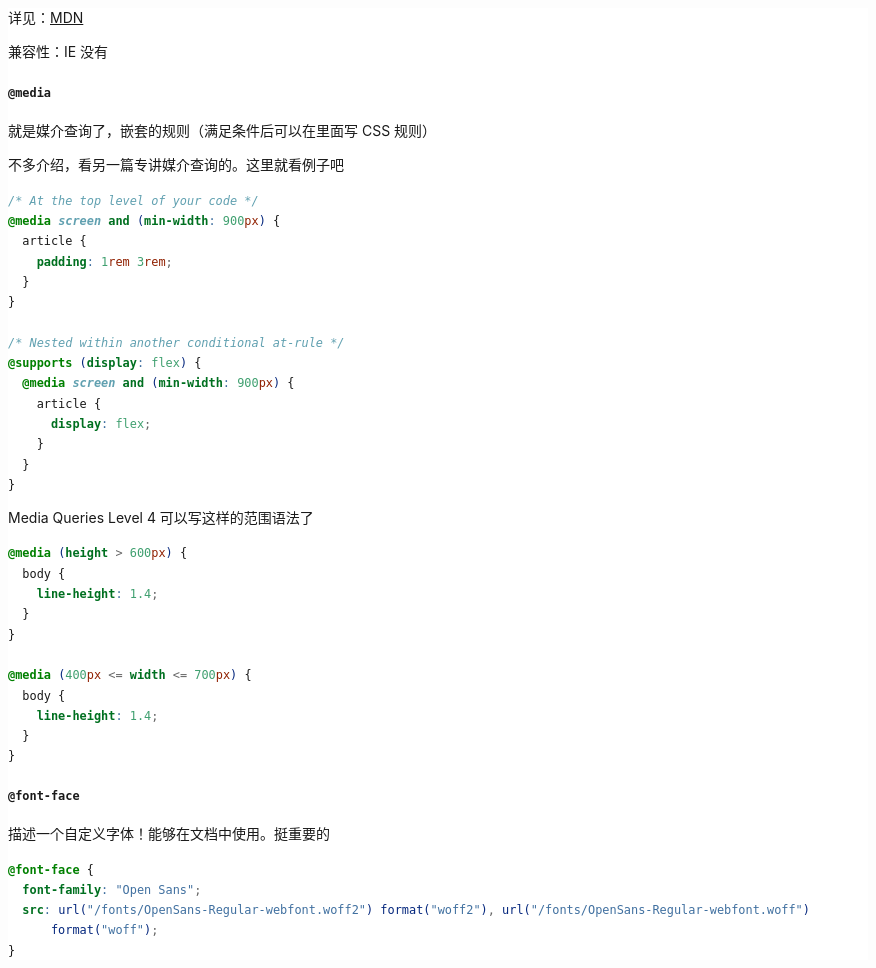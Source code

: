 详见：[MDN](https://developer.mozilla.org/en-US/docs/Web/CSS/@supports)

兼容性：IE 没有

#### `@media`

就是媒介查询了，嵌套的规则（满足条件后可以在里面写 CSS 规则）

不多介绍，看另一篇专讲媒介查询的。这里就看例子吧

```css
/* At the top level of your code */
@media screen and (min-width: 900px) {
  article {
    padding: 1rem 3rem;
  }
}

/* Nested within another conditional at-rule */
@supports (display: flex) {
  @media screen and (min-width: 900px) {
    article {
      display: flex;
    }
  }
}
```

Media Queries Level 4 可以写这样的范围语法了

```css
@media (height > 600px) {
  body {
    line-height: 1.4;
  }
}

@media (400px <= width <= 700px) {
  body {
    line-height: 1.4;
  }
}
```

#### `@font-face`

描述一个自定义字体！能够在文档中使用。挺重要的

```css
@font-face {
  font-family: "Open Sans";
  src: url("/fonts/OpenSans-Regular-webfont.woff2") format("woff2"), url("/fonts/OpenSans-Regular-webfont.woff")
      format("woff");
}
```
